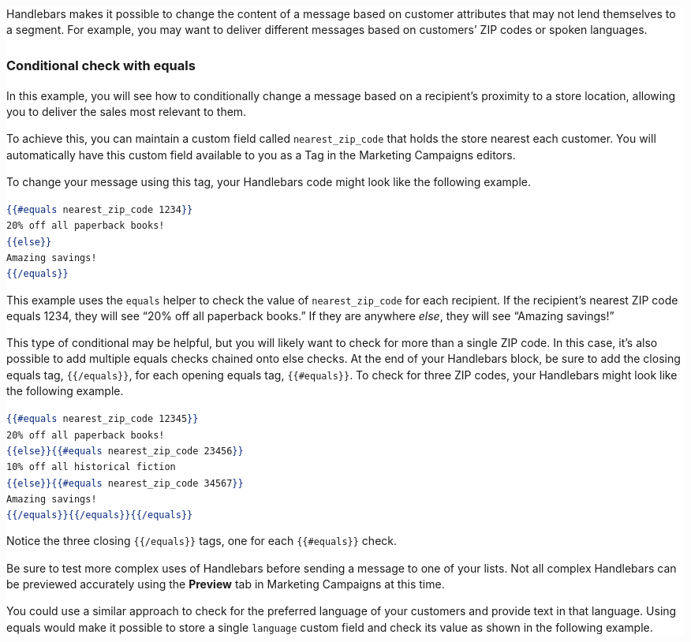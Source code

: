 Handlebars makes it possible to change the content of a message based on customer attributes that may not lend themselves to a segment. For example, you may want to deliver different messages based on customers’ ZIP codes or spoken languages.

### Conditional check with equals

In this example, you will see how to conditionally change a message based on a recipient’s proximity to a store location, allowing you to deliver the sales most relevant to them.

To achieve this, you can maintain a custom field called `nearest_zip_code` that holds the store nearest each customer. You will automatically have this custom field available to you as a Tag in the Marketing Campaigns editors.

To change your message using this tag, your Handlebars code might look like the following example.

```handlebars
{{#equals nearest_zip_code 1234}}
20% off all paperback books!
{{else}}
Amazing savings!
{{/equals}}
```

This example uses the `equals` helper to check the value of `nearest_zip_code` for each recipient. If the recipient’s nearest ZIP code equals 1234, they will see “20% off all paperback books.” If they are anywhere _else_, they will see “Amazing savings!”

This type of conditional may be helpful, but you will likely want to check for more than a single ZIP code. In this case, it’s also possible to add multiple equals checks chained onto else checks. At the end of your Handlebars block, be sure to add the closing equals tag, `{{/equals}}`, for each opening equals tag, `{{#equals}}`. To check for three ZIP codes, your Handlebars might look like the following example.

```handlebars
{{#equals nearest_zip_code 12345}}
20% off all paperback books!
{{else}}{{#equals nearest_zip_code 23456}}
10% off all historical fiction
{{else}}{{#equals nearest_zip_code 34567}}
Amazing savings!
{{/equals}}{{/equals}}{{/equals}}
```

Notice the three closing `{{/equals}}` tags, one for each `{{#equals}}` check.

<call-out type="warning">

Be sure to test more complex uses of Handlebars before sending a message to one of your lists. Not all complex Handlebars can be previewed accurately using the **Preview** tab in Marketing Campaigns at this time.

</call-out>

You could use a similar approach to check for the preferred language of your customers and provide text in that language. Using equals would make it possible to store a single `language` custom field and check its value as shown in the following example.
